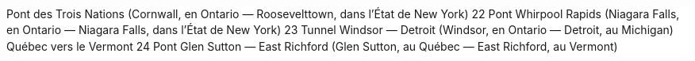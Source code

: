 <td>Pont des Trois Nations (Cornwall, en Ontario — Roosevelttown, dans l’État de New York)</td>
</tr>
<tr>
<td>22</td>
<td>Pont Whirpool Rapids (Niagara Falls, en Ontario — Niagara Falls, dans l’État de New York)</td>
</tr>
<tr>
<td>23</td>
<td>Tunnel Windsor — Detroit (Windsor, en Ontario — Detroit, au Michigan)</td>
</tr>
<tr>
<td></td>
<td>Québec vers le Vermont</td>
</tr>
<tr>
<td>24</td>
<td>Pont Glen Sutton — East Richford (Glen Sutton, au Québec — East Richford, au Vermont)</td>
</tr>
</table>


